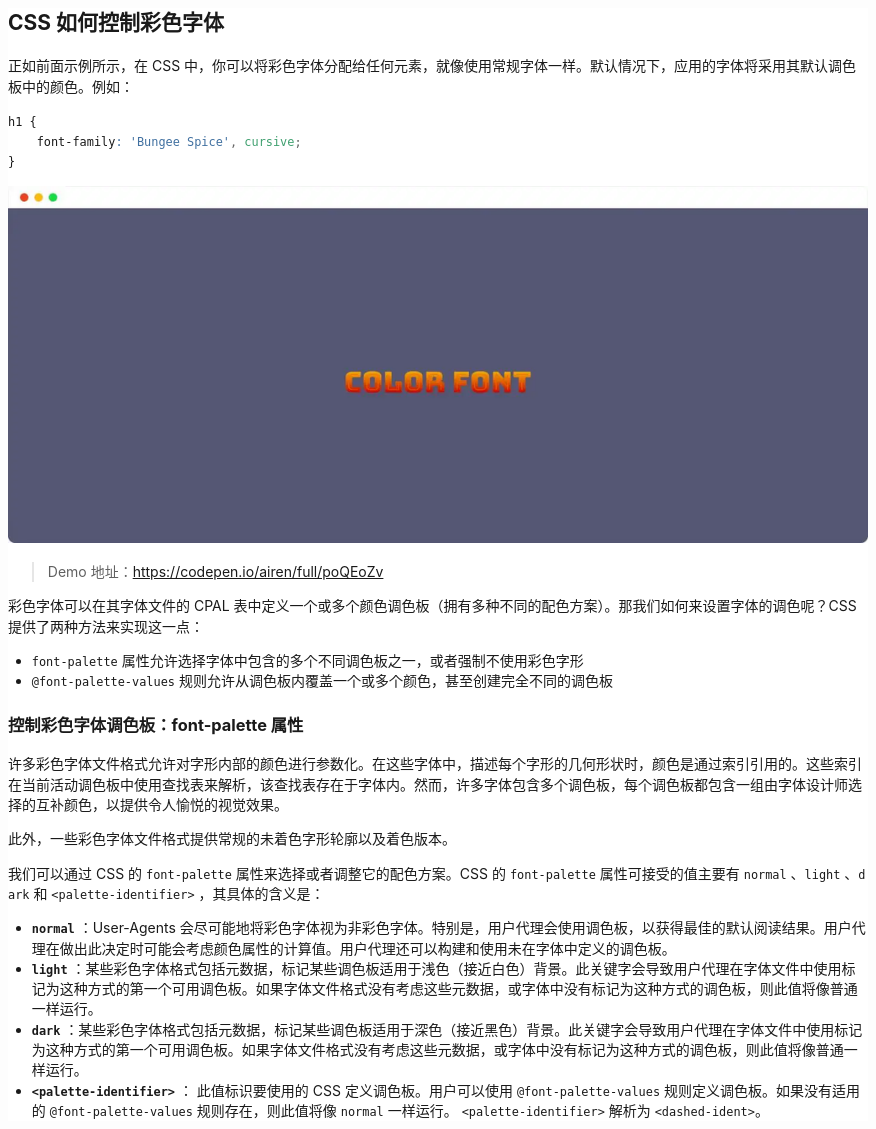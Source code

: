 ## CSS 如何控制彩色字体

正如前面示例所示，在 CSS 中，你可以将彩色字体分配给任何元素，就像使用常规字体一样。默认情况下，应用的字体将采用其默认调色板中的颜色。例如：

```CSS
h1 {
    font-family: 'Bungee Spice', cursive;
}
```

![img](./images/ee70f74ccfd5d1a9c92a804375711251.webp )

> Demo 地址：<https://codepen.io/airen/full/poQEoZv>

彩色字体可以在其字体文件的 CPAL 表中定义一个或多个颜色调色板（拥有多种不同的配色方案）。那我们如何来设置字体的调色呢？CSS 提供了两种方法来实现这一点：

-   `font-palette` 属性允许选择字体中包含的多个不同调色板之一，或者强制不使用彩色字形
-   `@font-palette-values` 规则允许从调色板内覆盖一个或多个颜色，甚至创建完全不同的调色板

### 控制彩色字体调色板：font-palette 属性

许多彩色字体文件格式允许对字形内部的颜色进行参数化。在这些字体中，描述每个字形的几何形状时，颜色是通过索引引用的。这些索引在当前活动调色板中使用查找表来解析，该查找表存在于字体内。然而，许多字体包含多个调色板，每个调色板都包含一组由字体设计师选择的互补颜色，以提供令人愉悦的视觉效果。

此外，一些彩色字体文件格式提供常规的未着色字形轮廓以及着色版本。

我们可以通过 CSS 的 `font-palette` 属性来选择或者调整它的配色方案。CSS 的 `font-palette` 属性可接受的值主要有 `normal` 、`light` 、`dark` 和 `<palette-identifier>` ，其具体的含义是：

-   **`normal`** ：User-Agents 会尽可能地将彩色字体视为非彩色字体。特别是，用户代理会使用调色板，以获得最佳的默认阅读结果。用户代理在做出此决定时可能会考虑颜色属性的计算值。用户代理还可以构建和使用未在字体中定义的调色板。
-   **`light`** ：某些彩色字体格式包括元数据，标记某些调色板适用于浅色（接近白色）背景。此关键字会导致用户代理在字体文件中使用标记为这种方式的第一个可用调色板。如果字体文件格式没有考虑这些元数据，或字体中没有标记为这种方式的调色板，则此值将像普通一样运行。
-   **`dark`** ：某些彩色字体格式包括元数据，标记某些调色板适用于深色（接近黑色）背景。此关键字会导致用户代理在字体文件中使用标记为这种方式的第一个可用调色板。如果字体文件格式没有考虑这些元数据，或字体中没有标记为这种方式的调色板，则此值将像普通一样运行。
-   **`<palette-identifier>`** ： 此值标识要使用的 CSS 定义调色板。用户可以使用 `@font-palette-values` 规则定义调色板。如果没有适用的 `@font-palette-values` 规则存在，则此值将像 `normal` 一样运行。 `<palette-identifier>` 解析为 `<dashed-ident>`。
